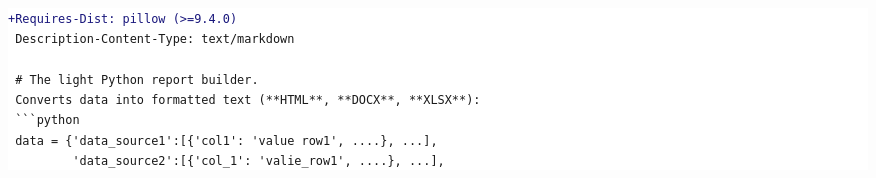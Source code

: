 ```diff
+Requires-Dist: pillow (>=9.4.0)
 Description-Content-Type: text/markdown
 
 # The light Python report builder.
 Converts data into formatted text (**HTML**, **DOCX**, **XLSX**):
 ```python
 data = {'data_source1':[{'col1': 'value row1', ....}, ...],
         'data_source2':[{'col_1': 'valie_row1', ....}, ...],
```

